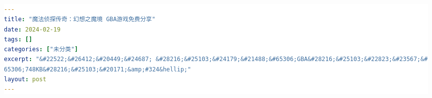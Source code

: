 ```yaml
---
title: "魔法侦探传奇：幻想之魔境 GBA游戏免费分享"
date: 2024-02-19
tags: []
categories: ["未分类"]
excerpt: "&#22522;&#26412;&#20449;&#24687; &#28216;&#25103;&#24179;&#21488;&#65306;GBA&#28216;&#25103;&#22823;&#23567;&#65306;748KB&#28216;&#25103;&#20171;&amp;#324&hellip;"
layout: post
---
```

